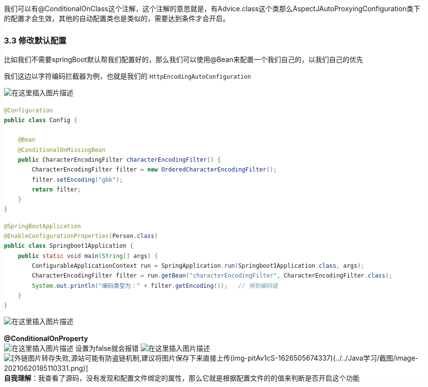 我们可以有@ConditionalOnClass这个注解，这个注解的意思就是，有Advice.class这个类那么AspectJAutoProxyingConfiguration类下的配置才会生效，其他的自动配置类也是类似的，需要达到条件才会开启。



### 3.3 修改默认配置

比如我们不需要springBoot默认帮我们配置好的，那么我们可以使用@Bean来配置一个我们自己的，以我们自己的优先

我们这边以字符编码拦截器为例，也就是我们的 `HttpEncodingAutoConfiguration`

![在这里插入图片描述](https://img-blog.csdnimg.cn/20210717151736460.png?x-oss-process=image/watermark,type_ZmFuZ3poZW5naGVpdGk,shadow_10,text_aHR0cHM6Ly9ibG9nLmNzZG4ubmV0L3dlaXhpbl80NjkyMzAxNA==,size_16,color_FFFFFF,t_70)


```java
@Configuration
public class Config {
    
    @Bean
    @ConditionalOnMissingBean
    public CharacterEncodingFilter characterEncodingFilter() {
        CharacterEncodingFilter filter = new OrderedCharacterEncodingFilter();
        filter.setEncoding("gbk");
        return filter;
    }
}
```

```java
@SpringBootApplication
@EnableConfigurationProperties(Person.class)
public class Springboot1Application {
    public static void main(String[] args) {
        ConfigurableApplicationContext run = SpringApplication.run(Springboot1Application.class, args);
        CharacterEncodingFilter filter = run.getBean("characterEncodingFilter", CharacterEncodingFilter.class);
        System.out.println("编码类型为：" + filter.getEncoding());   // 得到编码值
    }
}
```

![在这里插入图片描述](https://img-blog.csdnimg.cn/20210717151746418.png)


**@ConditionalOnProperty**	
![在这里插入图片描述](https://img-blog.csdnimg.cn/20210717151755628.png)
设置为false就会报错
![在这里插入图片描述](https://img-blog.csdnimg.cn/20210717151803506.png)
![\[外链图片转存失败,源站可能有防盗链机制,建议将图片保存下来直接上传(img-pitAv1cS-1626505674337)(../../Java学习/截图/image-20210620185110331.png)\]](https://img-blog.csdnimg.cn/20210717151812776.png?x-oss-process=image/watermark,type_ZmFuZ3poZW5naGVpdGk,shadow_10,text_aHR0cHM6Ly9ibG9nLmNzZG4ubmV0L3dlaXhpbl80NjkyMzAxNA==,size_16,color_FFFFFF,t_70)
**自我理解**：我查看了源码，没有发现和配置文件绑定的属性，那么它就是根据配置文件的的值来判断是否开启这个功能



